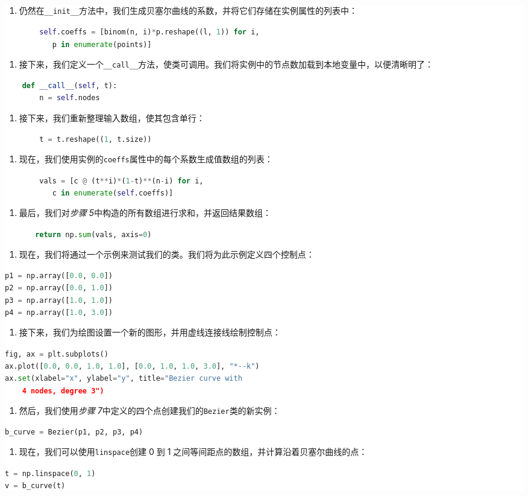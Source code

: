 1.  仍然在`__init__`方法中，我们生成贝塞尔曲线的系数，并将它们存储在实例属性的列表中：

```py
        self.coeffs = [binom(n, i)*p.reshape((l, 1)) for i, 
           p in enumerate(points)]
```

1.  接下来，我们定义一个`__call__`方法，使类可调用。我们将实例中的节点数加载到本地变量中，以便清晰明了：

```py
    def __call__(self, t):
        n = self.nodes
```

1.  接下来，我们重新整理输入数组，使其包含单行：

```py
        t = t.reshape((1, t.size))
```

1.  现在，我们使用实例的`coeffs`属性中的每个系数生成值数组的列表：

```py
        vals = [c @ (t**i)*(1-t)**(n-i) for i, 
           c in enumerate(self.coeffs)]
```

1.  最后，我们对*步骤 5*中构造的所有数组进行求和，并返回结果数组：

```py
       return np.sum(vals, axis=0)
```

1.  现在，我们将通过一个示例来测试我们的类。我们将为此示例定义四个控制点：

```py
p1 = np.array([0.0, 0.0])
p2 = np.array([0.0, 1.0])
p3 = np.array([1.0, 1.0])
p4 = np.array([1.0, 3.0])
```

1.  接下来，我们为绘图设置一个新的图形，并用虚线连接线绘制控制点：

```py
fig, ax = plt.subplots()
ax.plot([0.0, 0.0, 1.0, 1.0], [0.0, 1.0, 1.0, 3.0], "*--k")
ax.set(xlabel="x", ylabel="y", title="Bezier curve with 
    4 nodes, degree 3")
```

1.  然后，我们使用*步骤 7*中定义的四个点创建我们的`Bezier`类的新实例：

```py
b_curve = Bezier(p1, p2, p3, p4)
```

1.  现在，我们可以使用`linspace`创建 0 到 1 之间等间距点的数组，并计算沿着贝塞尔曲线的点：

```py
t = np.linspace(0, 1)
v = b_curve(t)
```
